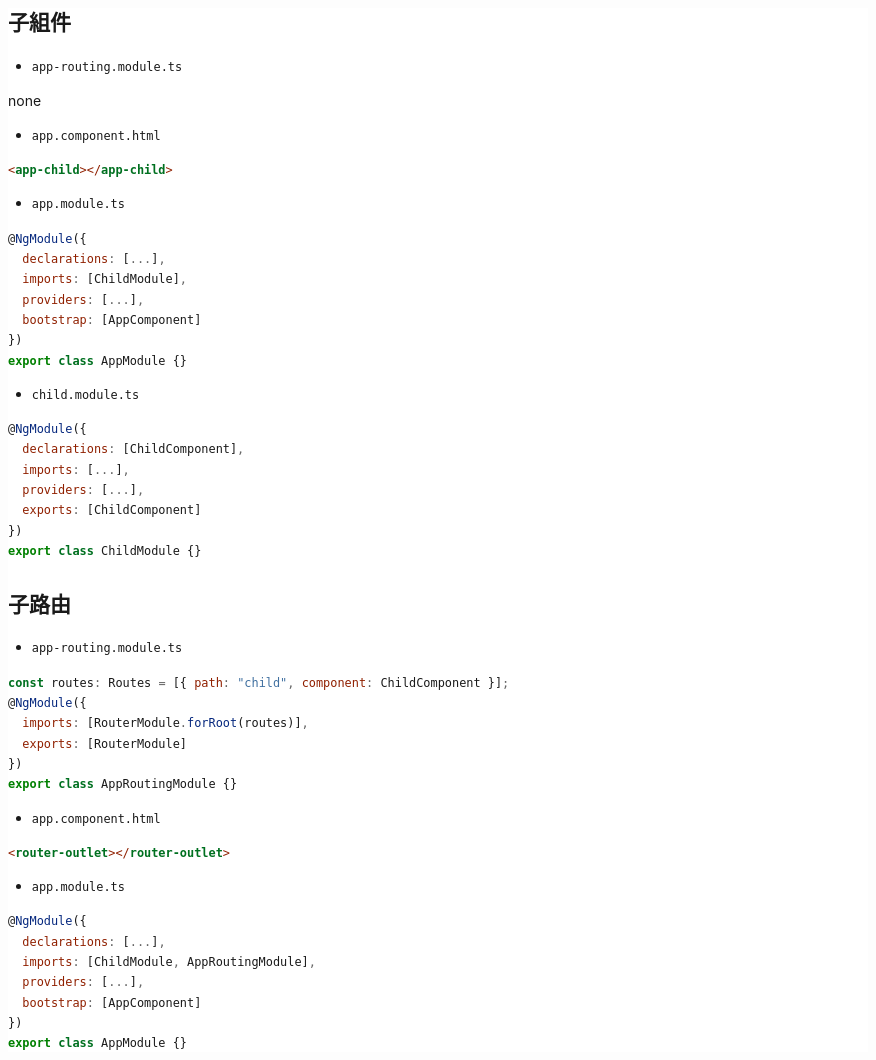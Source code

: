 ## 子組件

- `app-routing.module.ts`

none

- `app.component.html`

```html
<app-child></app-child>
```

- `app.module.ts`

```js
@NgModule({
  declarations: [...],
  imports: [ChildModule],
  providers: [...],
  bootstrap: [AppComponent]
})
export class AppModule {}
```

- `child.module.ts`

```js
@NgModule({
  declarations: [ChildComponent],
  imports: [...],
  providers: [...],
  exports: [ChildComponent]
})
export class ChildModule {}
```

## 子路由

- `app-routing.module.ts`

```js
const routes: Routes = [{ path: "child", component: ChildComponent }];
@NgModule({
  imports: [RouterModule.forRoot(routes)],
  exports: [RouterModule]
})
export class AppRoutingModule {}
```

- `app.component.html`

```html
<router-outlet></router-outlet>
```

- `app.module.ts`

```js
@NgModule({
  declarations: [...],
  imports: [ChildModule, AppRoutingModule],
  providers: [...],
  bootstrap: [AppComponent]
})
export class AppModule {}
```
